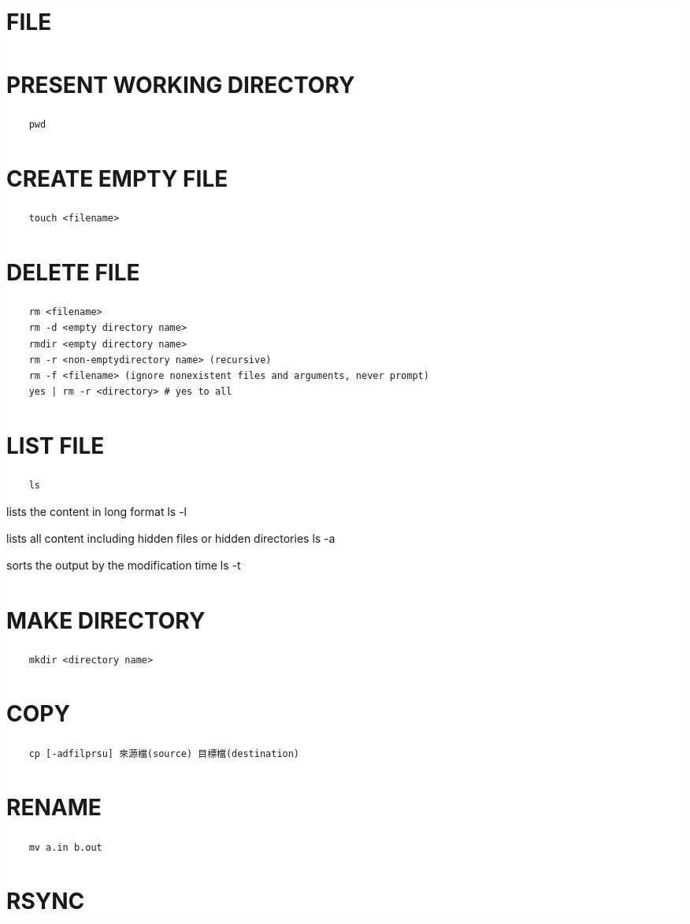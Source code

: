 







FILE
==========

# PRESENT WORKING DIRECTORY
		pwd

# CREATE EMPTY FILE
		touch <filename>

# DELETE FILE
		rm <filename>
		rm -d <empty directory name>
		rmdir <empty directory name>
		rm -r <non-emptydirectory name> (recursive)
		rm -f <filename> (ignore nonexistent files and arguments, never prompt)
		yes | rm -r <directory> # yes to all

# LIST FILE
		ls

lists the content in long format
		ls -l

lists all content including hidden files or hidden directories
		ls -a

sorts the output by the modification time
		ls -t 

# MAKE DIRECTORY
		mkdir <directory name>

# COPY
		cp [-adfilprsu] 來源檔(source) 目標檔(destination)

# RENAME
		mv a.in b.out

# RSYNC

